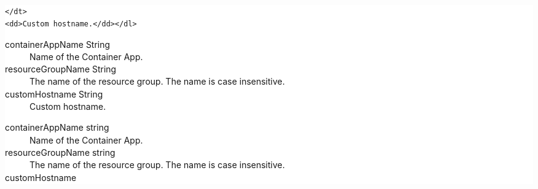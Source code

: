     </dt>
    <dd>Custom hostname.</dd></dl>
</pulumi-choosable>
</div>

<div>
<pulumi-choosable type="language" values="java">
<dl class="resources-properties"><dt class="property-required property-replacement"
            title="Required">
        <span id="containerappname_java">
<a data-swiftype-name="resource-property" data-swiftype-type="text" href="#containerappname_java" style="color: inherit; text-decoration: inherit;">container<wbr>App<wbr>Name</a>
</span>
        <span class="property-indicator"></span>
        <span class="property-type">String</span>
    </dt>
    <dd>Name of the Container App.</dd><dt class="property-required property-replacement"
            title="Required">
        <span id="resourcegroupname_java">
<a data-swiftype-name="resource-property" data-swiftype-type="text" href="#resourcegroupname_java" style="color: inherit; text-decoration: inherit;">resource<wbr>Group<wbr>Name</a>
</span>
        <span class="property-indicator"></span>
        <span class="property-type">String</span>
    </dt>
    <dd>The name of the resource group. The name is case insensitive.</dd><dt class="property-optional"
            title="Optional">
        <span id="customhostname_java">
<a data-swiftype-name="resource-property" data-swiftype-type="text" href="#customhostname_java" style="color: inherit; text-decoration: inherit;">custom<wbr>Hostname</a>
</span>
        <span class="property-indicator"></span>
        <span class="property-type">String</span>
    </dt>
    <dd>Custom hostname.</dd></dl>
</pulumi-choosable>
</div>

<div>
<pulumi-choosable type="language" values="javascript,typescript">
<dl class="resources-properties"><dt class="property-required property-replacement"
            title="Required">
        <span id="containerappname_nodejs">
<a data-swiftype-name="resource-property" data-swiftype-type="text" href="#containerappname_nodejs" style="color: inherit; text-decoration: inherit;">container<wbr>App<wbr>Name</a>
</span>
        <span class="property-indicator"></span>
        <span class="property-type">string</span>
    </dt>
    <dd>Name of the Container App.</dd><dt class="property-required property-replacement"
            title="Required">
        <span id="resourcegroupname_nodejs">
<a data-swiftype-name="resource-property" data-swiftype-type="text" href="#resourcegroupname_nodejs" style="color: inherit; text-decoration: inherit;">resource<wbr>Group<wbr>Name</a>
</span>
        <span class="property-indicator"></span>
        <span class="property-type">string</span>
    </dt>
    <dd>The name of the resource group. The name is case insensitive.</dd><dt class="property-optional"
            title="Optional">
        <span id="customhostname_nodejs">
<a data-swiftype-name="resource-property" data-swiftype-type="text" href="#customhostname_nodejs" style="color: inherit; text-decoration: inherit;">custom<wbr>Hostname</a>
</span>